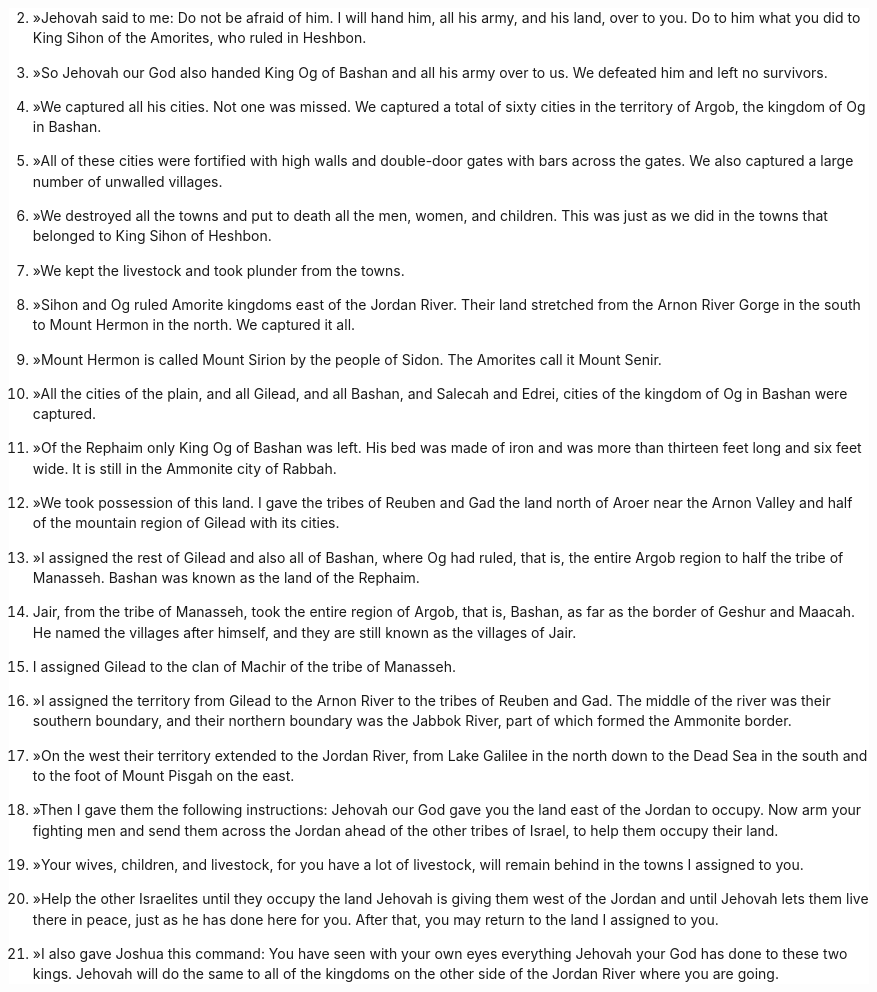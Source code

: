 2. »Jehovah said to me: Do not be afraid of him. I will hand him, all his army, and his land, over to you. Do to him what you did to King Sihon of the Amorites, who ruled in Heshbon.

3. »So Jehovah our God also handed King Og of Bashan and all his army over to us. We defeated him and left no survivors.

4. »We captured all his cities. Not one was missed. We captured a total of sixty cities in the territory of Argob, the kingdom of Og in Bashan.

5. »All of these cities were fortified with high walls and double-door gates with bars across the gates. We also captured a large number of unwalled villages.

6. »We destroyed all the towns and put to death all the men, women, and children. This was just as we did in the towns that belonged to King Sihon of Heshbon.

7. »We kept the livestock and took plunder from the towns.

8. »Sihon and Og ruled Amorite kingdoms east of the Jordan River. Their land stretched from the Arnon River Gorge in the south to Mount Hermon in the north. We captured it all.

9. »Mount Hermon is called Mount Sirion by the people of Sidon. The Amorites call it Mount Senir.

10. »All the cities of the plain, and all Gilead, and all Bashan, and Salecah and Edrei, cities of the kingdom of Og in Bashan were captured.

11. »Of the Rephaim only King Og of Bashan was left. His bed was made of iron and was more than thirteen feet long and six feet wide. It is still in the Ammonite city of Rabbah.

12. »We took possession of this land. I gave the tribes of Reuben and Gad the land north of Aroer near the Arnon Valley and half of the mountain region of Gilead with its cities.

13. »I assigned the rest of Gilead and also all of Bashan, where Og had ruled, that is, the entire Argob region to half the tribe of Manasseh. Bashan was known as the land of the Rephaim.

14. Jair, from the tribe of Manasseh, took the entire region of Argob, that is, Bashan, as far as the border of Geshur and Maacah. He named the villages after himself, and they are still known as the villages of Jair.

15. I assigned Gilead to the clan of Machir of the tribe of Manasseh.

16. »I assigned the territory from Gilead to the Arnon River to the tribes of Reuben and Gad. The middle of the river was their southern boundary, and their northern boundary was the Jabbok River, part of which formed the Ammonite border.

17. »On the west their territory extended to the Jordan River, from Lake Galilee in the north down to the Dead Sea in the south and to the foot of Mount Pisgah on the east.

18. »Then I gave them the following instructions: Jehovah our God gave you the land east of the Jordan to occupy. Now arm your fighting men and send them across the Jordan ahead of the other tribes of Israel, to help them occupy their land.

19. »Your wives, children, and livestock, for you have a lot of livestock, will remain behind in the towns I assigned to you.

20. »Help the other Israelites until they occupy the land Jehovah is giving them west of the Jordan and until Jehovah lets them live there in peace, just as he has done here for you. After that, you may return to the land I assigned to you.

21. »I also gave Joshua this command: You have seen with your own eyes everything Jehovah your God has done to these two kings. Jehovah will do the same to all of the kingdoms on the other side of the Jordan River where you are going.
